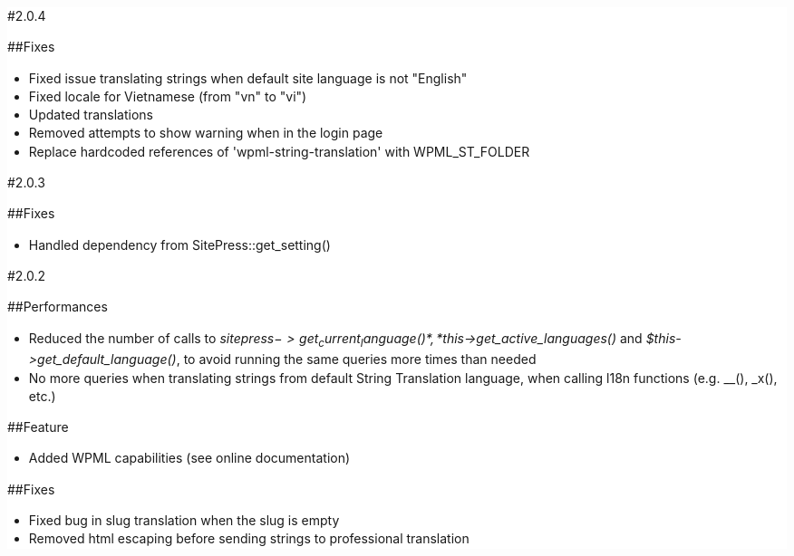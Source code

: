 #2.0.4

##Fixes
* Fixed issue translating strings when default site language is not "English"
* Fixed locale for Vietnamese (from "vn" to "vi")
* Updated translations
* Removed attempts to show warning when in the login page
* Replace hardcoded references of 'wpml-string-translation' with WPML_ST_FOLDER

#2.0.3

##Fixes
* Handled dependency from SitePress::get_setting()

#2.0.2

##Performances
* Reduced the number of calls to *$sitepress->get_current_language()*, *$this->get_active_languages()* and *$this->get_default_language()*, to avoid running the same queries more times than needed
* No more queries when translating strings from default String Translation language, when calling l18n functions (e.g. __(), _x(), etc.)

##Feature
* Added WPML capabilities (see online documentation)

##Fixes
* Fixed bug in slug translation when the slug is empty
* Removed html escaping before sending strings to professional translation
